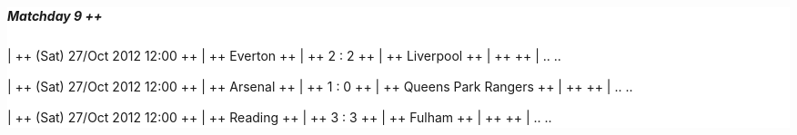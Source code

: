 

##### Matchday 9 ++




| ++
(Sat) 27/Oct 2012 12:00  ++
| ++
Everton  ++
| ++
2 : 2  ++
| ++
Liverpool   ++
| ++
   ++
|
.. 
..

| ++
(Sat) 27/Oct 2012 12:00  ++
| ++
Arsenal  ++
| ++
1 : 0  ++
| ++
Queens Park Rangers   ++
| ++
   ++
|
.. 
..

| ++
(Sat) 27/Oct 2012 12:00  ++
| ++
Reading  ++
| ++
3 : 3  ++
| ++
Fulham   ++
| ++
   ++
|
.. 
..
